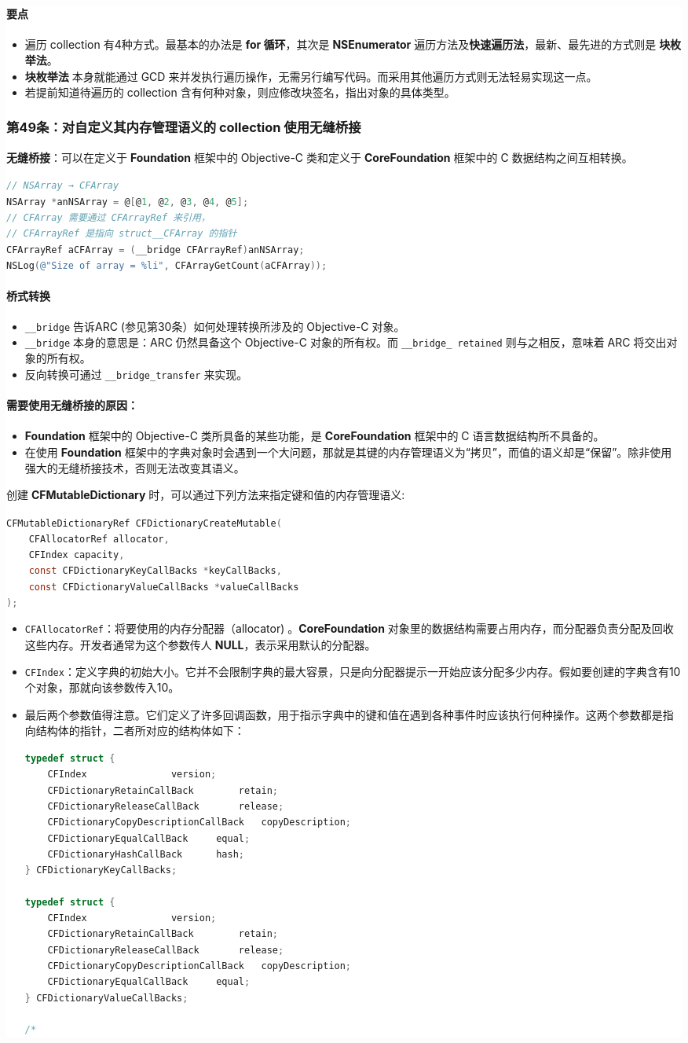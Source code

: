 #### 要点

* 遍历 collection 有4种方式。最基本的办法是 **for 循环**，其次是 **NSEnumerator** 遍历方法及**快速遍历法**，最新、最先进的方式则是 **块枚举法**。
* **块枚举法** 本身就能通过 GCD 来并发执行遍历操作，无需另行编写代码。而采用其他遍历方式则无法轻易实现这一点。
* 若提前知道待遍历的 collection 含有何种对象，则应修改块签名，指出对象的具体类型。




### 第49条：对自定义其内存管理语义的 collection 使用无缝桥接

**无缝桥接**：可以在定义于 **Foundation** 框架中的 Objective-C 类和定义于 **CoreFoundation** 框架中的 C 数据结构之间互相转换。

```objective-c
// NSArray → CFArray
NSArray *anNSArray = @[@1, @2, @3, @4, @5];
// CFArray 需要通过 CFArrayRef 来引用，
// CFArrayRef 是指向 struct__CFArray 的指针
CFArrayRef aCFArray = (__bridge CFArrayRef)anNSArray;
NSLog(@"Size of array = %li", CFArrayGetCount(aCFArray));
```

#### 桥式转换

* `__bridge` 告诉ARC (参见第30条）如何处理转换所涉及的 Objective-C 对象。
* `__bridge` 本身的意思是：ARC 仍然具备这个 Objective-C 对象的所有权。而 `__bridge_ retained` 则与之相反，意味着 ARC 将交出对象的所有权。
* 反向转换可通过 `__bridge_transfer` 来实现。

#### 需要使用无缝桥接的原因：

* **Foundation** 框架中的 Objective-C 类所具备的某些功能，是 **CoreFoundation** 框架中的 C 语言数据结构所不具备的。
* 在使用 **Foundation** 框架中的字典对象时会遇到一个大问题，那就是其键的内存管理语义为“拷贝”，而值的语义却是“保留”。除非使用强大的无缝桥接技术，否则无法改变其语义。

 创建 **CFMutableDictionary** 时，可以通过下列方法来指定键和值的内存管理语义:

```objective-c
CFMutableDictionaryRef CFDictionaryCreateMutable(
    CFAllocatorRef allocator,
    CFIndex capacity,
    const CFDictionaryKeyCallBacks *keyCallBacks,
    const CFDictionaryValueCallBacks *valueCallBacks
);
```

* `CFAllocatorRef`：将要使用的内存分配器（allocator) 。**CoreFoundation** 对象里的数据结构需要占用内存，而分配器负责分配及回收这些内存。开发者通常为这个参数传人 **NULL**，表示采用默认的分配器。

* `CFIndex`：定义字典的初始大小。它并不会限制字典的最大容景，只是向分配器提示一开始应该分配多少内存。假如要创建的字典含有10个对象，那就向该参数传入10。

* 最后两个参数值得注意。它们定义了许多回调函数，用于指示字典中的键和值在遇到各种事件时应该执行何种操作。这两个参数都是指向结构体的指针，二者所对应的结构体如下：

  ```objective-c
  typedef struct {
      CFIndex				version;
      CFDictionaryRetainCallBack		retain;
      CFDictionaryReleaseCallBack		release;
      CFDictionaryCopyDescriptionCallBack	copyDescription;
      CFDictionaryEqualCallBack		equal;
      CFDictionaryHashCallBack		hash;
  } CFDictionaryKeyCallBacks;
  
  typedef struct {
      CFIndex				version;
      CFDictionaryRetainCallBack		retain;
      CFDictionaryReleaseCallBack		release;
      CFDictionaryCopyDescriptionCallBack	copyDescription;
      CFDictionaryEqualCallBack		equal;
  } CFDictionaryValueCallBacks;
  
  /*
  ```